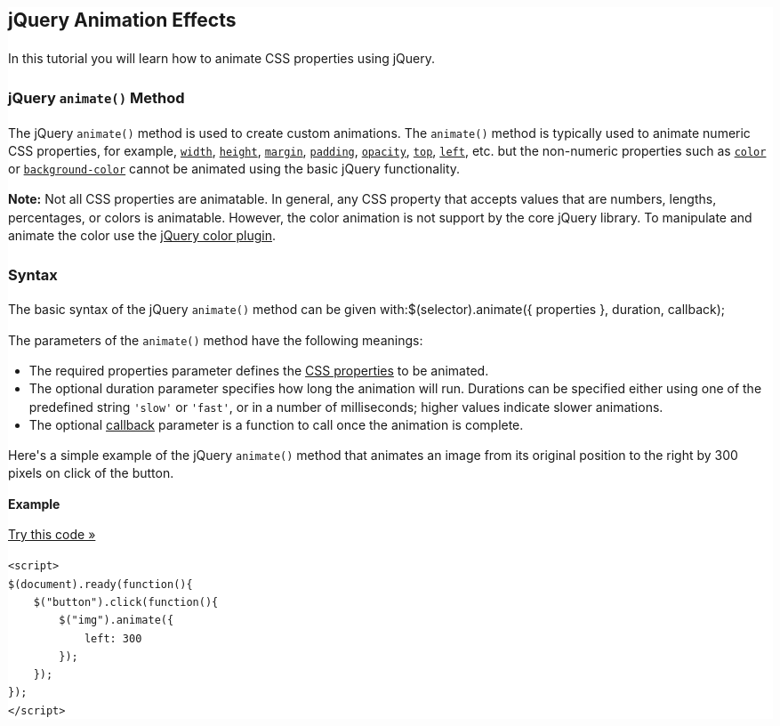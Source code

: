 ## jQuery Animation Effects

In this tutorial you will learn how to animate CSS properties using jQuery.

### jQuery `animate()` Method

The jQuery `animate()` method is used to create custom animations. The `animate()` method is typically used to animate numeric CSS properties, for example, [`width`](https://www.tutorialrepublic.com/css-reference/css-width-property.php), [`height`](https://www.tutorialrepublic.com/css-reference/css-height-property.php), [`margin`](https://www.tutorialrepublic.com/css-reference/css-margin-property.php), [`padding`](https://www.tutorialrepublic.com/css-reference/css-padding-property.php), [`opacity`](https://www.tutorialrepublic.com/css-reference/css-opacity-property.php), [`top`](https://www.tutorialrepublic.com/css-reference/css-top-property.php), [`left`](https://www.tutorialrepublic.com/css-reference/css-left-property.php), etc. but the non-numeric properties such as [`color`](https://www.tutorialrepublic.com/css-reference/css-color-property.php) or [`background-color`](https://www.tutorialrepublic.com/css-reference/css-background-color-property.php) cannot be animated using the basic jQuery functionality.

**Note:** Not all CSS properties are animatable. In general, any CSS property that accepts values that are numbers, lengths, percentages, or colors is animatable. However, the color animation is not support by the core jQuery library. To manipulate and animate the color use the [jQuery color plugin](https://github.com/jquery/jquery-color).

### Syntax

The basic syntax of the jQuery `animate()` method can be given with:$\(selector\).animate\({ properties }, duration, callback\);

The parameters of the `animate()` method have the following meanings:

- The required properties parameter defines the [CSS properties](https://www.tutorialrepublic.com/css-reference/css3-properties.php) to be animated.
- The optional duration parameter specifies how long the animation will run. Durations can be specified either using one of the predefined string `'slow'` or `'fast'`, or in a number of milliseconds; higher values indicate slower animations.
- The optional [callback](https://www.tutorialrepublic.com/jquery-tutorial/jquery-callback.php) parameter is a function to call once the animation is complete.

Here's a simple example of the jQuery `animate()` method that animates an image from its original position to the right by 300 pixels on click of the button.

**Example**

[Try this code »](https://www.tutorialrepublic.com/codelab.php?topic=jquery&file=animation)

```text
<script>
$(document).ready(function(){
    $("button").click(function(){
        $("img").animate({
            left: 300
        });
    });
});
</script>
```
